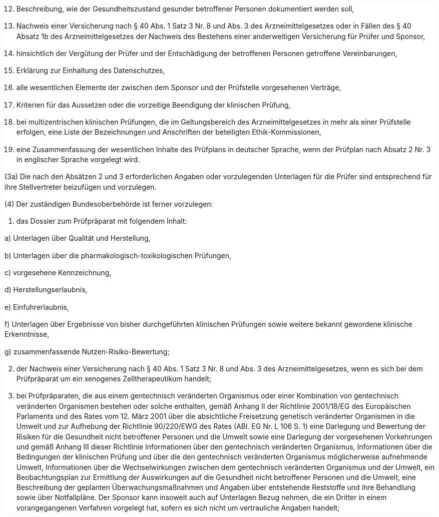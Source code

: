 12. Beschreibung, wie der Gesundheitszustand gesunder betroffener Personen dokumentiert werden soll,

13. Nachweis einer Versicherung nach § 40 Abs. 1 Satz 3 Nr. 8 und Abs. 3 des Arzneimittelgesetzes oder in Fällen des § 40 Absatz 1b des Arzneimittelgesetzes der Nachweis des Bestehens einer anderweitigen Versicherung für Prüfer und Sponsor,

14. hinsichtlich der Vergütung der Prüfer und der Entschädigung der betroffenen Personen getroffene Vereinbarungen,

15. Erklärung zur Einhaltung des Datenschutzes,

16. alle wesentlichen Elemente der zwischen dem Sponsor und der Prüfstelle vorgesehenen Verträge,

17. Kriterien für das Aussetzen oder die vorzeitige Beendigung der klinischen Prüfung,

18. bei multizentrischen klinischen Prüfungen, die im Geltungsbereich des Arzneimittelgesetzes in mehr als einer Prüfstelle erfolgen, eine Liste der Bezeichnungen und Anschriften der beteiligten Ethik-Kommissionen,

19. eine Zusammenfassung der wesentlichen Inhalte des Prüfplans in deutscher Sprache, wenn der Prüfplan nach Absatz 2 Nr. 3 in englischer Sprache vorgelegt wird.

(3a) Die nach den Absätzen 2 und 3 erforderlichen Angaben oder vorzulegenden Unterlagen für die Prüfer sind entsprechend für ihre Stellvertreter beizufügen und vorzulegen.

(4) Der zuständigen Bundesoberbehörde ist ferner vorzulegen:

1. das Dossier zum Prüfpräparat mit folgendem Inhalt:

a) Unterlagen über Qualität und Herstellung,

b) Unterlagen über die pharmakologisch-toxikologischen Prüfungen,

c) vorgesehene Kennzeichnung,

d) Herstellungserlaubnis,

e) Einfuhrerlaubnis,

f) Unterlagen über Ergebnisse von bisher durchgeführten klinischen Prüfungen sowie weitere bekannt gewordene klinische Erkenntnisse,

g) zusammenfassende Nutzen-Risiko-Bewertung;

2. der Nachweis einer Versicherung nach § 40 Abs. 1 Satz 3 Nr. 8 und Abs. 3 des Arzneimittelgesetzes, wenn es sich bei dem Prüfpräparat um ein xenogenes Zelltherapeutikum handelt;

3. bei Prüfpräparaten, die aus einem gentechnisch veränderten Organismus oder einer Kombination von gentechnisch veränderten Organismen bestehen oder solche enthalten, gemäß Anhang II der Richtlinie 2001/18/EG des Europäischen Parlaments und des Rates vom 12. März 2001 über die absichtliche Freisetzung genetisch veränderter Organismen in die Umwelt und zur Aufhebung der Richtlinie 90/220/EWG des Rates (ABl. EG Nr. L 106 S. 1) eine Darlegung und Bewertung der Risiken für die Gesundheit nicht betroffener Personen und die Umwelt sowie eine Darlegung der vorgesehenen Vorkehrungen und gemäß Anhang III dieser Richtlinie Informationen über den gentechnisch veränderten Organismus, Informationen über die Bedingungen der klinischen Prüfung und über die den gentechnisch veränderten Organismus möglicherweise aufnehmende Umwelt, Informationen über die Wechselwirkungen zwischen dem gentechnisch veränderten Organismus und der Umwelt, ein Beobachtungsplan zur Ermittlung der Auswirkungen auf die Gesundheit nicht betroffener Personen und die Umwelt, eine Beschreibung der geplanten Überwachungsmaßnahmen und Angaben über entstehende Reststoffe und ihre Behandlung sowie über Notfallpläne. Der Sponsor kann insoweit auch auf Unterlagen Bezug nehmen, die ein Dritter in einem vorangegangenen Verfahren vorgelegt hat, sofern es sich nicht um vertrauliche Angaben handelt;
